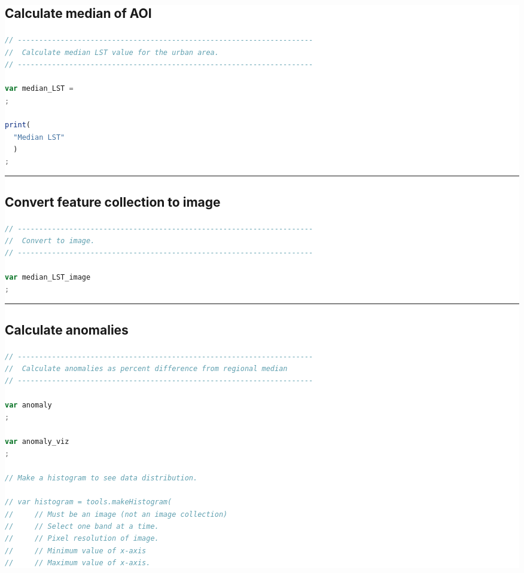 
## Calculate median of AOI    

<iframe width="720" height="405" src="https://www.youtube.com/embed/MyoXwNyaNZE?si=PhtCyYrMQcfYHrEA" title="YouTube video player" frameborder="0" allow="accelerometer; autoplay; clipboard-write; encrypted-media; gyroscope; picture-in-picture; web-share" allowfullscreen></iframe>

```js
// ---------------------------------------------------------------------
//  Calculate median LST value for the urban area. 
// ---------------------------------------------------------------------

var median_LST = 
;

print(
  "Median LST"
  )
;
```

---  

## Convert feature collection to image  

<iframe width="720" height="405" src="https://www.youtube.com/embed/UpUFAojbeag?si=hXnG4CJGO6wf4Fop" title="YouTube video player" frameborder="0" allow="accelerometer; autoplay; clipboard-write; encrypted-media; gyroscope; picture-in-picture; web-share" allowfullscreen></iframe>

```js
// ---------------------------------------------------------------------
//  Convert to image. 
// ---------------------------------------------------------------------

var median_LST_image 
;

```

---  

## Calculate anomalies 

<iframe width="720" height="405" src="https://www.youtube.com/embed/pVQCHVUAAx8?si=7RrPIkFV2pob1qId" title="YouTube video player" frameborder="0" allow="accelerometer; autoplay; clipboard-write; encrypted-media; gyroscope; picture-in-picture; web-share" allowfullscreen></iframe>

```js
// ---------------------------------------------------------------------
//  Calculate anomalies as percent difference from regional median 
// ---------------------------------------------------------------------

var anomaly 
;

var anomaly_viz 
;

// Make a histogram to see data distribution.  

// var histogram = tools.makeHistogram(
//     // Must be an image (not an image collection)
//     // Select one band at a time.
//     // Pixel resolution of image.
//     // Minimum value of x-axis
//     // Maximum value of x-axis.
```